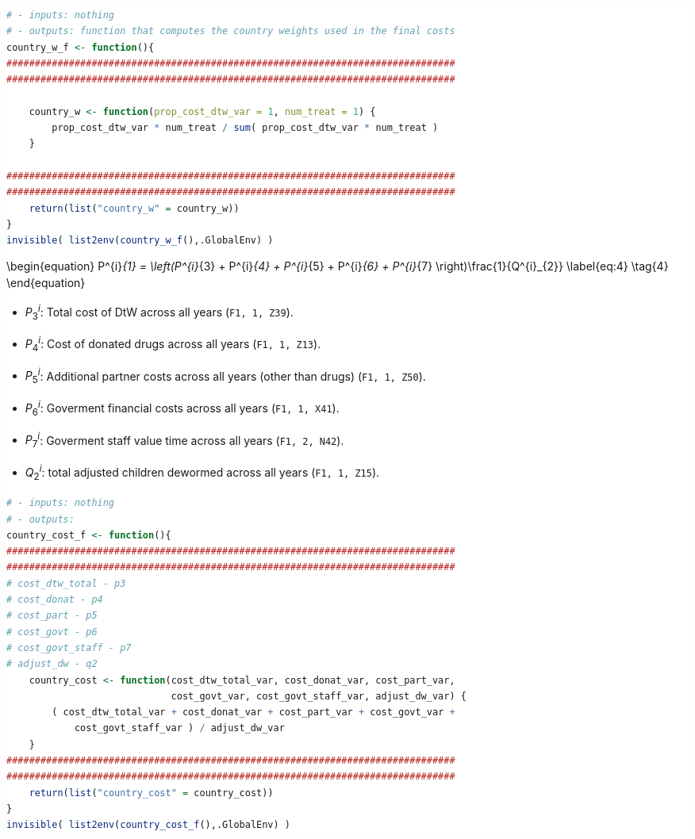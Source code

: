 

```r
# - inputs: nothing
# - outputs: function that computes the country weights used in the final costs
country_w_f <- function(){
############################################################################### 
###############################################################################  
  
    country_w <- function(prop_cost_dtw_var = 1, num_treat = 1) {
        prop_cost_dtw_var * num_treat / sum( prop_cost_dtw_var * num_treat )
    }
      
############################################################################### 
###############################################################################  
    return(list("country_w" = country_w))
}
invisible( list2env(country_w_f(),.GlobalEnv) )
```


\begin{equation}
P^{i}_{1} = \left(P^{i}_{3} + P^{i}_{4} + P^{i}_{5} + P^{i}_{6} + P^{i}_{7}  \right)\frac{1}{Q^{i}_{2}}
\label{eq:4}
\tag{4}
\end{equation}

- $P^{i}_{3}$: Total cost of DtW across all years (`F1, 1, Z39`).  
- $P^{i}_{4}$: Cost of donated drugs across all years (`F1, 1, Z13`).  
- $P^{i}_{5}$: Additional partner costs across all years (other than drugs) (`F1, 1, Z50`).  
- $P^{i}_{6}$: Goverment financial costs across all years (`F1, 1, X41`).  
- $P^{i}_{7}$: Goverment staff value time across all years (`F1, 2, N42`).  

- $Q^{i}_{2}$: total adjusted children dewormed across all years (`F1, 1, Z15`).  


```r
# - inputs: nothing
# - outputs: 
country_cost_f <- function(){
############################################################################### 
###############################################################################  
# cost_dtw_total - p3   
# cost_donat - p4   
# cost_part - p5   
# cost_govt - p6   
# cost_govt_staff - p7   
# adjust_dw - q2   
    country_cost <- function(cost_dtw_total_var, cost_donat_var, cost_part_var,
                             cost_govt_var, cost_govt_staff_var, adjust_dw_var) {
        ( cost_dtw_total_var + cost_donat_var + cost_part_var + cost_govt_var + 
            cost_govt_staff_var ) / adjust_dw_var
    }
############################################################################### 
###############################################################################  
    return(list("country_cost" = country_cost))
}
invisible( list2env(country_cost_f(),.GlobalEnv) )
```
